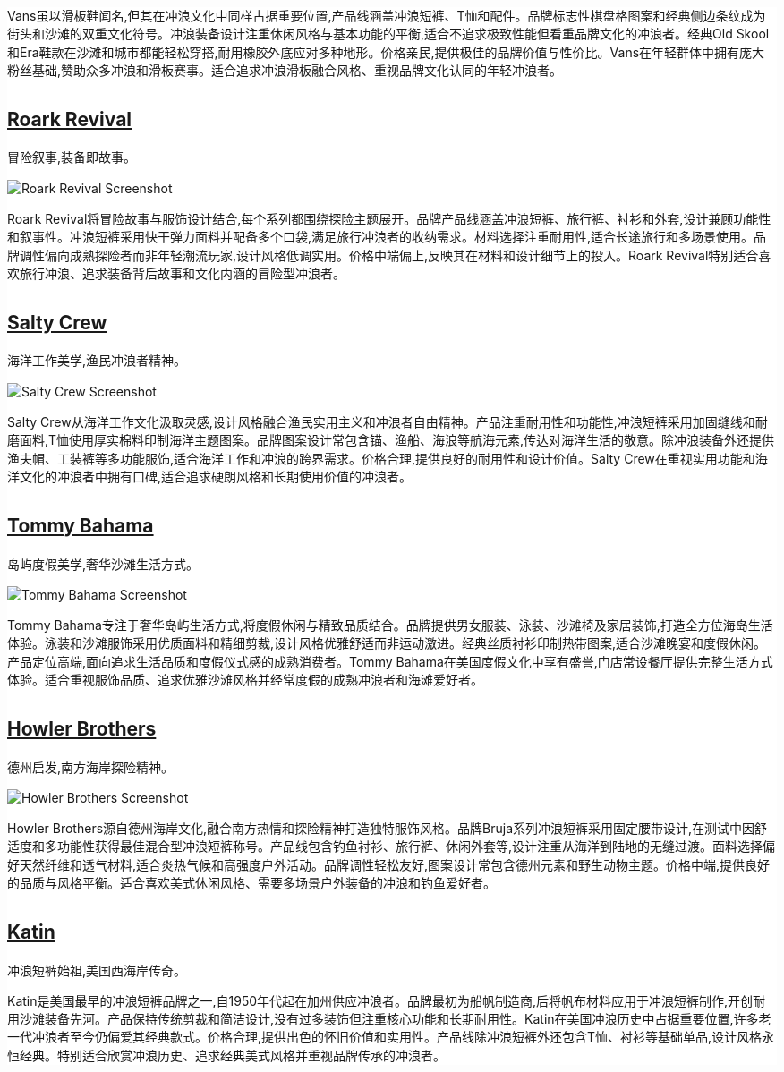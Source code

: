 Vans虽以滑板鞋闻名,但其在冲浪文化中同样占据重要位置,产品线涵盖冲浪短裤、T恤和配件。品牌标志性棋盘格图案和经典侧边条纹成为街头和沙滩的双重文化符号。冲浪装备设计注重休闲风格与基本功能的平衡,适合不追求极致性能但看重品牌文化的冲浪者。经典Old Skool和Era鞋款在沙滩和城市都能轻松穿搭,耐用橡胶外底应对多种地形。价格亲民,提供极佳的品牌价值与性价比。Vans在年轻群体中拥有庞大粉丝基础,赞助众多冲浪和滑板赛事。适合追求冲浪滑板融合风格、重视品牌文化认同的年轻冲浪者。

## **[Roark Revival](https://www.roarkrevival.com)**

冒险叙事,装备即故事。

![Roark Revival Screenshot](image/roarkrevival.webp)


Roark Revival将冒险故事与服饰设计结合,每个系列都围绕探险主题展开。品牌产品线涵盖冲浪短裤、旅行裤、衬衫和外套,设计兼顾功能性和叙事性。冲浪短裤采用快干弹力面料并配备多个口袋,满足旅行冲浪者的收纳需求。材料选择注重耐用性,适合长途旅行和多场景使用。品牌调性偏向成熟探险者而非年轻潮流玩家,设计风格低调实用。价格中端偏上,反映其在材料和设计细节上的投入。Roark Revival特别适合喜欢旅行冲浪、追求装备背后故事和文化内涵的冒险型冲浪者。

## **[Salty Crew](https://www.saltycrew.com)**

海洋工作美学,渔民冲浪者精神。

![Salty Crew Screenshot](image/saltycrew.webp)


Salty Crew从海洋工作文化汲取灵感,设计风格融合渔民实用主义和冲浪者自由精神。产品注重耐用性和功能性,冲浪短裤采用加固缝线和耐磨面料,T恤使用厚实棉料印制海洋主题图案。品牌图案设计常包含锚、渔船、海浪等航海元素,传达对海洋生活的敬意。除冲浪装备外还提供渔夫帽、工装裤等多功能服饰,适合海洋工作和冲浪的跨界需求。价格合理,提供良好的耐用性和设计价值。Salty Crew在重视实用功能和海洋文化的冲浪者中拥有口碑,适合追求硬朗风格和长期使用价值的冲浪者。

## **[Tommy Bahama](https://www.tommybahama.com)**

岛屿度假美学,奢华沙滩生活方式。

![Tommy Bahama Screenshot](image/tommybahama.webp)


Tommy Bahama专注于奢华岛屿生活方式,将度假休闲与精致品质结合。品牌提供男女服装、泳装、沙滩椅及家居装饰,打造全方位海岛生活体验。泳装和沙滩服饰采用优质面料和精细剪裁,设计风格优雅舒适而非运动激进。经典丝质衬衫印制热带图案,适合沙滩晚宴和度假休闲。产品定位高端,面向追求生活品质和度假仪式感的成熟消费者。Tommy Bahama在美国度假文化中享有盛誉,门店常设餐厅提供完整生活方式体验。适合重视服饰品质、追求优雅沙滩风格并经常度假的成熟冲浪者和海滩爱好者。

## **[Howler Brothers](https://www.howlerbros.com)**

德州启发,南方海岸探险精神。

![Howler Brothers Screenshot](image/howlerbros.webp)


Howler Brothers源自德州海岸文化,融合南方热情和探险精神打造独特服饰风格。品牌Bruja系列冲浪短裤采用固定腰带设计,在测试中因舒适度和多功能性获得最佳混合型冲浪短裤称号。产品线包含钓鱼衬衫、旅行裤、休闲外套等,设计注重从海洋到陆地的无缝过渡。面料选择偏好天然纤维和透气材料,适合炎热气候和高强度户外活动。品牌调性轻松友好,图案设计常包含德州元素和野生动物主题。价格中端,提供良好的品质与风格平衡。适合喜欢美式休闲风格、需要多场景户外装备的冲浪和钓鱼爱好者。

## **[Katin](https://www.katin.com)**

冲浪短裤始祖,美国西海岸传奇。

Katin是美国最早的冲浪短裤品牌之一,自1950年代起在加州供应冲浪者。品牌最初为船帆制造商,后将帆布材料应用于冲浪短裤制作,开创耐用沙滩装备先河。产品保持传统剪裁和简洁设计,没有过多装饰但注重核心功能和长期耐用性。Katin在美国冲浪历史中占据重要位置,许多老一代冲浪者至今仍偏爱其经典款式。价格合理,提供出色的怀旧价值和实用性。产品线除冲浪短裤外还包含T恤、衬衫等基础单品,设计风格永恒经典。特别适合欣赏冲浪历史、追求经典美式风格并重视品牌传承的冲浪者。
